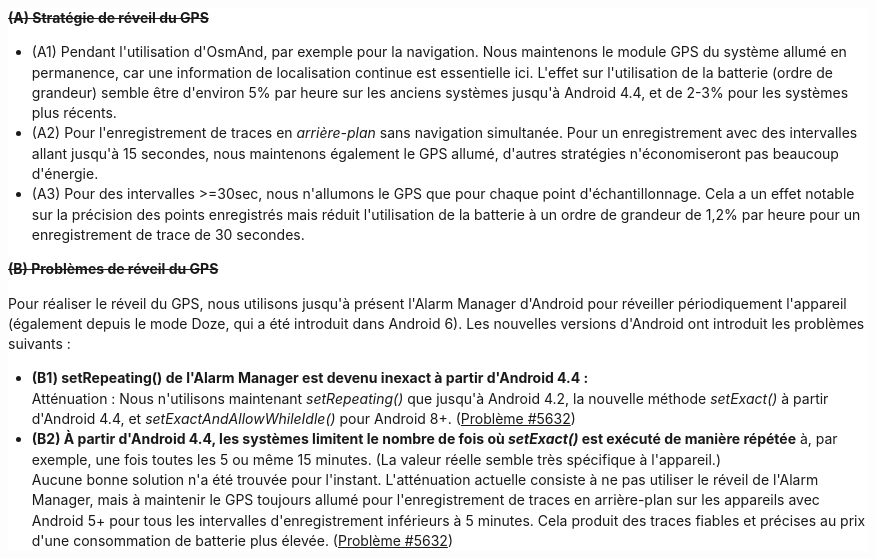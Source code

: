 **<del> (A) Stratégie de réveil du GPS</del>**

- (A1) Pendant l'utilisation d'OsmAnd, par exemple pour la navigation. Nous maintenons le module GPS du système allumé en permanence, car une information de localisation continue est essentielle ici. L'effet sur l'utilisation de la batterie (ordre de grandeur) semble être d'environ 5% par heure sur les anciens systèmes jusqu'à Android 4.4, et de 2-3% pour les systèmes plus récents.
- (A2) Pour l'enregistrement de traces en *arrière-plan* sans navigation simultanée. Pour un enregistrement avec des intervalles allant jusqu'à 15 secondes, nous maintenons également le GPS allumé, d'autres stratégies n'économiseront pas beaucoup d'énergie.
- (A3) Pour des intervalles \>=30sec, nous n'allumons le GPS que pour chaque point d'échantillonnage. Cela a un effet notable sur la précision des points enregistrés mais réduit l'utilisation de la batterie à un ordre de grandeur de 1,2% par heure pour un enregistrement de trace de 30 secondes.

**<del> (B) Problèmes de réveil du GPS</del>**

Pour réaliser le réveil du GPS, nous utilisons jusqu'à présent l'Alarm Manager d'Android pour réveiller périodiquement l'appareil (également depuis le mode Doze, qui a été introduit dans Android 6). Les nouvelles versions d'Android ont introduit les problèmes suivants :

- **(B1) setRepeating() de l'Alarm Manager est devenu inexact à partir d'Android 4.4 :**  
Atténuation : Nous n'utilisons maintenant *setRepeating()* que jusqu'à Android 4.2, la nouvelle méthode *setExact()* à partir d'Android 4.4, et *setExactAndAllowWhileIdle()* pour Android 8+. ([Problème \#5632](https://github.com/osmandapp/Osmand/issues/5632))
- **(B2) À partir d'Android 4.4, les systèmes limitent le nombre de fois où *setExact()* est exécuté de manière répétée** à, par exemple, une fois toutes les 5 ou même 15 minutes. (La valeur réelle semble très spécifique à l'appareil.)  
Aucune bonne solution n'a été trouvée pour l'instant. L'atténuation actuelle consiste à ne pas utiliser le réveil de l'Alarm Manager, mais à maintenir le GPS toujours allumé pour l'enregistrement de traces en arrière-plan sur les appareils avec Android 5+ pour tous les intervalles d'enregistrement inférieurs à 5 minutes. Cela produit des traces fiables et précises au prix d'une consommation de batterie plus élevée. ([Problème \#5632](https://github.com/osmandapp/Osmand/issues/5632))